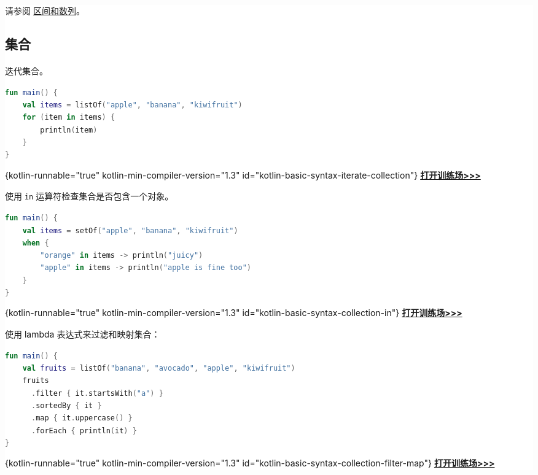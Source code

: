 请参阅 [区间和数列](ranges.md)。

## 集合

迭代集合。

```kotlin
fun main() {
    val items = listOf("apple", "banana", "kiwifruit")
    for (item in items) {
        println(item)
    }
}
```
{kotlin-runnable="true" kotlin-min-compiler-version="1.3" id="kotlin-basic-syntax-iterate-collection"}
[**打开训练场>>>**](https://play.kotlinlang.org/editor/v1/N4Igxg9gJgpiBcIBmBXAdgAgLYEMCWaAFAJQbAA6mG1AbjgDYZ4AuMWAzhgLwb17vMA8kkLkQOAA4T6MMQBoMYgEY40qnPMUgA1ngDueJACcULMcUqVq1JBCMZCLNk0xOOpClWvWJRgs3oiNwsvDABfSzQwkDkQZhwjAHMYZgAFehxmWyMsBBAAKxw6GPAILAk8GSMANRgjdjwINDyARgA6AE42gCYABhAwoA%3D%3D%3D?_gl=1*mwj4zb*_ga*MjA2MDI3NDc5My4xNjk0OTQwMzc2*_ga_9J976DJZ68*MTcwMDEwMjYyNi4yOC4wLjE3MDAxMDI2MjYuNjAuMC4w&_ga=2.77466640.408218914.1700050452-2060274793.1694940376)

使用 `in` 运算符检查集合是否包含一个对象。

```kotlin
fun main() {
    val items = setOf("apple", "banana", "kiwifruit")
    when {
        "orange" in items -> println("juicy")
        "apple" in items -> println("apple is fine too")
    }
}
```
{kotlin-runnable="true" kotlin-min-compiler-version="1.3" id="kotlin-basic-syntax-collection-in"}
[**打开训练场>>>**](https://play.kotlinlang.org/editor/v1/N4Igxg9gJgpiBcIBmBXAdgAgLYEMCWaAFAJQbAA6mG1AbjgDYZ4AuMWAzhgLwbszMB5JIXIgcAB3H0YogDQZRAIxxoVOOQpABrPAHc8SAE4oWo4pUrVqugBYxMFKlauiIhlQHMZIJphZtOAFoAPgxxQwJmeiJRACsTMABPM0tnFzFJaVFfJlYODBCwiLQomIypGCZOJAJK5ggIFKcMAF8LNBaQWRBmHEMvZgAFehxmJDcsBBBYnDou8AgscTxpQwA1GEN2PAg0KYBGADoATkOAJgAGEBagA%3D?_gl=1*1jglexf*_ga*MjA2MDI3NDc5My4xNjk0OTQwMzc2*_ga_9J976DJZ68*MTcwMDEwMjYyNi4yOC4wLjE3MDAxMDI2MjYuNjAuMC4w&_ga=2.105874566.408218914.1700050452-2060274793.1694940376)

使用 lambda 表达式来过滤和映射集合：

```kotlin
fun main() {
    val fruits = listOf("banana", "avocado", "apple", "kiwifruit")
    fruits
      .filter { it.startsWith("a") }
      .sortedBy { it }
      .map { it.uppercase() }
      .forEach { println(it) }
}
```
{kotlin-runnable="true" kotlin-min-compiler-version="1.3" id="kotlin-basic-syntax-collection-filter-map"}
[**打开训练场>>>**](https://play.kotlinlang.org/editor/v1/N4Igxg9gJgpiBcIBmBXAdgAgLYEMCWaAFAJQbAA6alGNGAbjgDYZIBOKeALgM4YC8GRnm6cA8kkLkQAIxxo5OKQBoMUnHQhgcUCMtUgcAB0OMYeqQGs8AdzxsOnKcWq17Xbi9oYAdEjyNOGFYyDC5vERxWHgB1LgALSQMnDABfT1pwiCiYKAAhAE8QrlT0mm9cQyLObxRjIK1uGBISzC8fJCyAURwwOJDDVgJORiIuUjSqNBSQJRBOSIBzGE4ABUYcTg7WLAQQACt1HBnwCCxDfyCANSDuPAg0XYBGbwBObwAmAAYQFKA%3D%3D%3D?_gl=1*1jglexf*_ga*MjA2MDI3NDc5My4xNjk0OTQwMzc2*_ga_9J976DJZ68*MTcwMDEwMjYyNi4yOC4wLjE3MDAxMDI2MjYuNjAuMC4w&_ga=2.105874566.408218914.1700050452-2060274793.1694940376)

